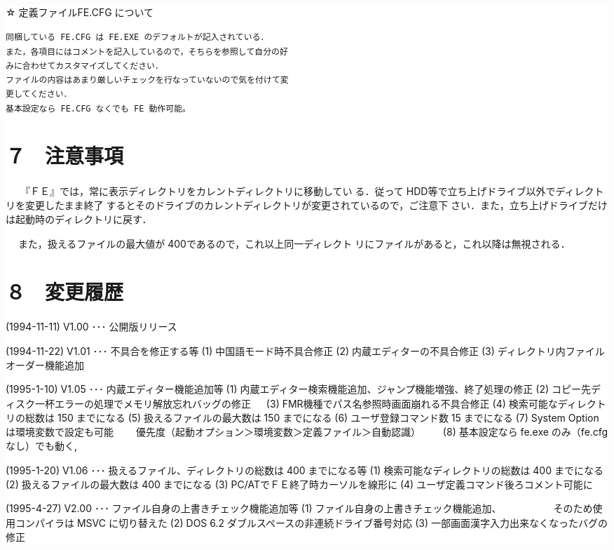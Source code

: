☆  定義ファイルFE.CFG について

    同梱している FE.CFG は FE.EXE のデフォルトが記入されている．
    また，各項目にはコメントを記入しているので，そちらを参照して自分の好
    みに合わせてカスタマイズしてください．
    ファイルの内容はあまり厳しいチェックを行なっていないので気を付けて変
    更してください．
    基本設定なら FE.CFG なくでも FE 動作可能。


７　注意事項
============

　　『ＦＥ』では，常に表示ディレクトリをカレントディレクトリに移動してい
  る．従って HDD等で立ち上げドライブ以外でディレクトリを変更したまま終了
  するとそのドライブのカレントディレクトリが変更されているので，ご注意下
  さい．また，立ち上げドライブだけは起動時のディレクトリに戻す．

　  また，扱えるファイルの最大値が 400であるので，これ以上同一ディレクト
  リにファイルがあると，これ以降は無視される．




８　変更履歴
============

  (1994-11-11)
  V1.00 ･･･ 公開版リリース

  (1994-11-22)
  V1.01 ･･･ 不具合を修正する等
      (1) 中国語モード時不具合修正
      (2) 内蔵エディターの不具合修正
      (3) ディレクトリ内ファイルオーダー機能追加

  (1995-1-10)
  V1.05 ･･･ 内蔵エディター機能追加等
      (1) 内蔵エディター検索機能追加、ジャンプ機能増強、終了処理の修正
      (2) コピー先ディスク一杯エラーの処理でメモリ解放忘れバッグの修正
　    (3) FMR機種でパス名参照時画面崩れる不具合修正
      (4) 検索可能なディレクトリの総数は 150 までになる
      (5) 扱えるファイルの最大数は 150 までになる
      (6) ユーザ登録コマンド数 15 までになる
      (7) System Option は環境変数で設定も可能
      　　優先度（起動オプション＞環境変数＞定義ファイル＞自動認識）
  　　(8) 基本設定なら fe.exe のみ（fe.cfg なし）でも動く,

  (1995-1-20)
  V1.06 ･･･ 扱えるファイル、ディレクトリの総数は 400 までになる等
      (1) 検索可能なディレクトリの総数は 400 までになる
      (2) 扱えるファイルの最大数は 400 までになる
      (3) PC/ATでＦＥ終了時カーソルを線形に
      (4) ユーザ定義コマンド後ろコメント可能に

  (1995-4-27)
  V2.00 ･･･ ファイル自身の上書きチェック機能追加等
      (1) ファイル自身の上書きチェック機能追加、
　　　　　そのため使用コンパイラは MSVC に切り替えた
      (2) DOS 6.2 ダブルスペースの非連続ドライブ番号対応
      (3) 一部画面漢字入力出来なくなったバグの修正
